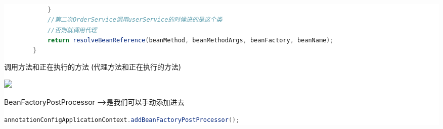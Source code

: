 ```java
			} 
			//第二次OrderService调用userService的时候进的是这个类
			//否则就调用代理
			return resolveBeanReference(beanMethod, beanMethodArgs, beanFactory, beanName);
		}
```



调用方法和正在执行的方法 (代理方法和正在执行的方法)  

<img src="https://i.loli.net/2020/12/07/c8eumHIULvCG2Yz.png">

BeanFactoryPostProcessor -->是我们可以手动添加进去 

```java
annotationConfigApplicationContext.addBeanFactoryPostProcessor();
```



